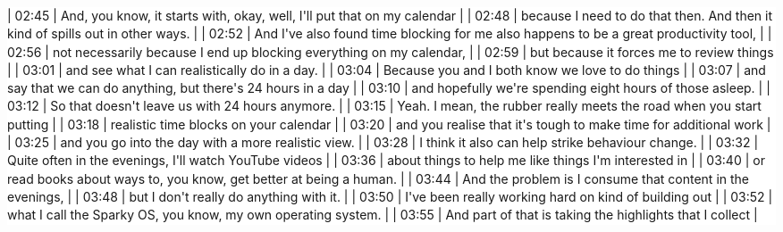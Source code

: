 | 02:45      | And, you know, it starts with, okay, well, I'll put that on my calendar                                                                                                                                                                         |
| 02:48      | because I need to do that then. And then it kind of spills out in other ways.                                                                                                                                                                   |
| 02:52      | And I've also found time blocking for me also happens to be a great productivity tool,                                                                                                                                                          |
| 02:56      | not necessarily because I end up blocking everything on my calendar,                                                                                                                                                                            |
| 02:59      | but because it forces me to review things                                                                                                                                                                                                       |
| 03:01      | and see what I can realistically do in a day.                                                                                                                                                                                                   |
| 03:04      | Because you and I both know we love to do things                                                                                                                                                                                                |
| 03:07      | and say that we can do anything, but there's 24 hours in a day                                                                                                                                                                                  |
| 03:10      | and hopefully we're spending eight hours of those asleep.                                                                                                                                                                                       |
| 03:12      | So that doesn't leave us with 24 hours anymore.                                                                                                                                                                                                 |
| 03:15      | Yeah. I mean, the rubber really meets the road when you start putting                                                                                                                                                                           |
| 03:18      | realistic time blocks on your calendar                                                                                                                                                                                                          |
| 03:20      | and you realise that it's tough to make time for additional work                                                                                                                                                                                |
| 03:25      | and you go into the day with a more realistic view.                                                                                                                                                                                             |
| 03:28      | I think it also can help strike behaviour change.                                                                                                                                                                                                |
| 03:32      | Quite often in the evenings, I'll watch YouTube videos                                                                                                                                                                                          |
| 03:36      | about things to help me like things I'm interested in                                                                                                                                                                                           |
| 03:40      | or read books about ways to, you know, get better at being a human.                                                                                                                                                                             |
| 03:44      | And the problem is I consume that content in the evenings,                                                                                                                                                                                      |
| 03:48      | but I don't really do anything with it.                                                                                                                                                                                                         |
| 03:50      | I've been really working hard on kind of building out                                                                                                                                                                                           |
| 03:52      | what I call the Sparky OS, you know, my own operating system.                                                                                                                                                                                   |
| 03:55      | And part of that is taking the highlights that I collect                                                                                                                                                                                        |
